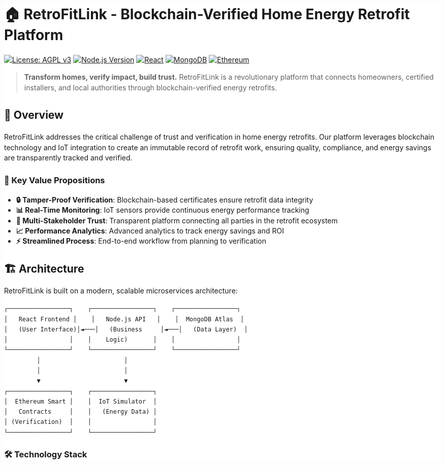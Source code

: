 # 🏠 RetroFitLink - Blockchain-Verified Home Energy Retrofit Platform

[![License: AGPL v3](https://img.shields.io/badge/License-AGPL%20v3-blue.svg)](https://www.gnu.org/licenses/agpl-3.0)
[![Node.js Version](https://img.shields.io/badge/Node.js-16%2B-green.svg)](https://nodejs.org/)
[![React](https://img.shields.io/badge/React-18.0%2B-blue.svg)](https://reactjs.org/)
[![MongoDB](https://img.shields.io/badge/MongoDB-5.0%2B-green.svg)](https://www.mongodb.com/)
[![Ethereum](https://img.shields.io/badge/Ethereum-Compatible-purple.svg)](https://ethereum.org/)

> **Transform homes, verify impact, build trust.** RetroFitLink is a revolutionary platform that connects homeowners, certified installers, and local authorities through blockchain-verified energy retrofits.

## 🌟 Overview

RetroFitLink addresses the critical challenge of trust and verification in home energy retrofits. Our platform leverages blockchain technology and IoT integration to create an immutable record of retrofit work, ensuring quality, compliance, and energy savings are transparently tracked and verified.

### 🎯 Key Value Propositions

- **🔒 Tamper-Proof Verification**: Blockchain-based certificates ensure retrofit data integrity
- **📊 Real-Time Monitoring**: IoT sensors provide continuous energy performance tracking  
- **🤝 Multi-Stakeholder Trust**: Transparent platform connecting all parties in the retrofit ecosystem
- **📈 Performance Analytics**: Advanced analytics to track energy savings and ROI
- **⚡ Streamlined Process**: End-to-end workflow from planning to verification

## 🏗️ Architecture

RetroFitLink is built on a modern, scalable microservices architecture:

```
┌─────────────────┐    ┌─────────────────┐    ┌─────────────────┐
│   React Frontend │    │   Node.js API   │    │  MongoDB Atlas  │
│   (User Interface)│◄───│   (Business     │◄───│   (Data Layer)  │
│                 │    │    Logic)       │    │                 │
└─────────────────┘    └─────────────────┘    └─────────────────┘
         │                       │                       
         │                       │                       
         ▼                       ▼                       
┌─────────────────┐    ┌─────────────────┐              
│  Ethereum Smart │    │  IoT Simulator  │              
│   Contracts     │    │   (Energy Data) │              
│ (Verification)  │    │                 │              
└─────────────────┘    └─────────────────┘              
```

### 🛠️ Technology Stack
